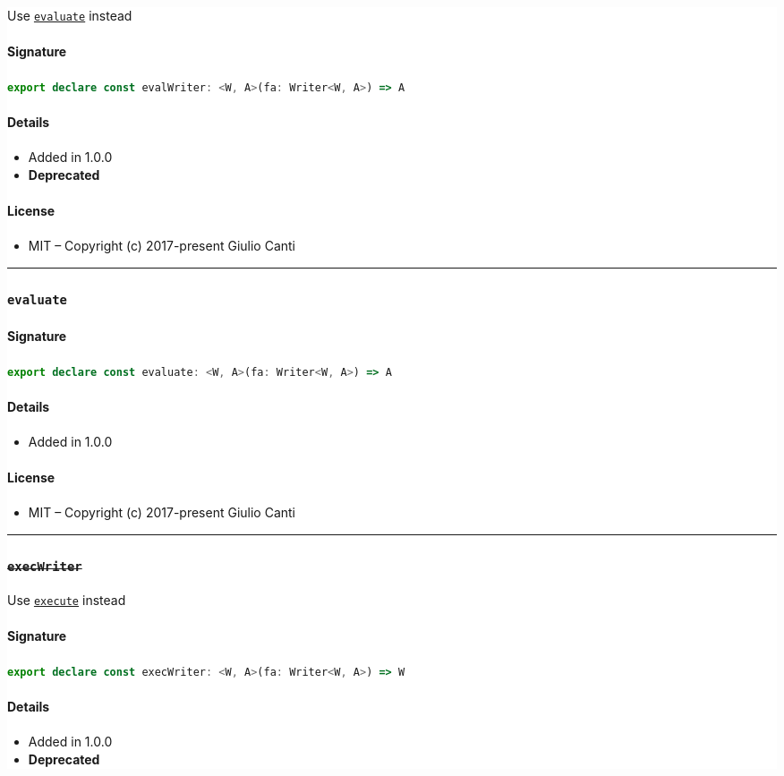 Use [`evaluate`](#evaluate) instead




#### Signature

```typescript
export declare const evalWriter: <W, A>(fa: Writer<W, A>) => A
```

#### Details

* Added in 1.0.0
* **Deprecated**


#### License

* MIT – Copyright (c) 2017-present Giulio Canti

---


### `evaluate`




#### Signature

```typescript
export declare const evaluate: <W, A>(fa: Writer<W, A>) => A
```

#### Details

* Added in 1.0.0


#### License

* MIT – Copyright (c) 2017-present Giulio Canti

---


### ~~`execWriter`~~

Use [`execute`](#execute) instead




#### Signature

```typescript
export declare const execWriter: <W, A>(fa: Writer<W, A>) => W
```

#### Details

* Added in 1.0.0
* **Deprecated**
